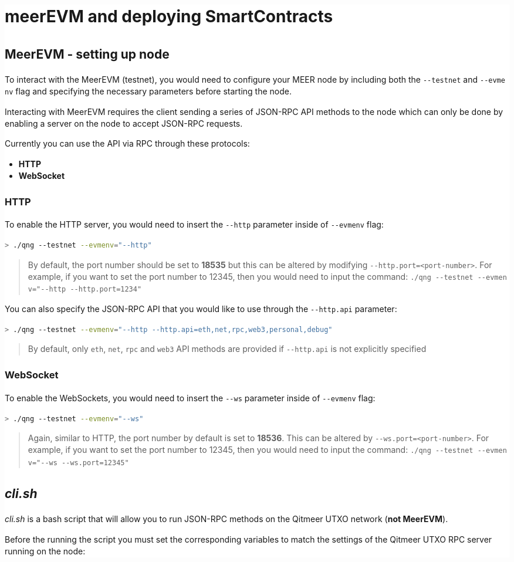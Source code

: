 # meerEVM and deploying SmartContracts

## MeerEVM - setting up node

To interact with the MeerEVM (testnet), you would need to configure your MEER node by including both the `--testnet` and `--evmenv` flag and specifying the necessary parameters before starting the node.

Interacting with MeerEVM requires the client sending a series of JSON-RPC API methods to the node which can only be done by enabling a server on the node to accept JSON-RPC requests. 

Currently you can use the API via RPC through these protocols:
- **HTTP**
- **WebSocket**


### HTTP

To enable the HTTP server, you would need to insert the `--http` parameter inside of `--evmenv` flag: 

```bash
> ./qng --testnet --evmenv="--http"
```
> By default, the port number should be set to **18535** but this can be altered by modifying `--http.port=<port-number>`. For example, if you want to set the port number to 12345, then you would need to input the command: `./qng --testnet --evmenv="--http --http.port=1234"`

You can also specify the JSON-RPC API that you would like to use through the `--http.api` parameter: 

```bash
> ./qng --testnet --evmenv="--http --http.api=eth,net,rpc,web3,personal,debug"
```
> By default, only `eth`, `net`, `rpc` and `web3` API methods are provided if `--http.api` is not explicitly specified

### WebSocket 
To enable the WebSockets, you would need to insert the `--ws` parameter inside of `--evmenv` flag:

```bash
> ./qng --testnet --evmenv="--ws"
```
> Again, similar to HTTP, the port number by default is set to **18536**. This can be altered by `--ws.port=<port-number>`. For example, if you want to set the port number to 12345, then you would need to input the command: `./qng --testnet --evmenv="--ws --ws.port=12345"`

## *cli.sh*

*cli.sh* is a bash script that will allow you to run JSON-RPC methods on the Qitmeer UTXO network (**not MeerEVM**).

Before the running the script you must set the corresponding variables to match the settings of the Qitmeer UTXO RPC server running on the node:

